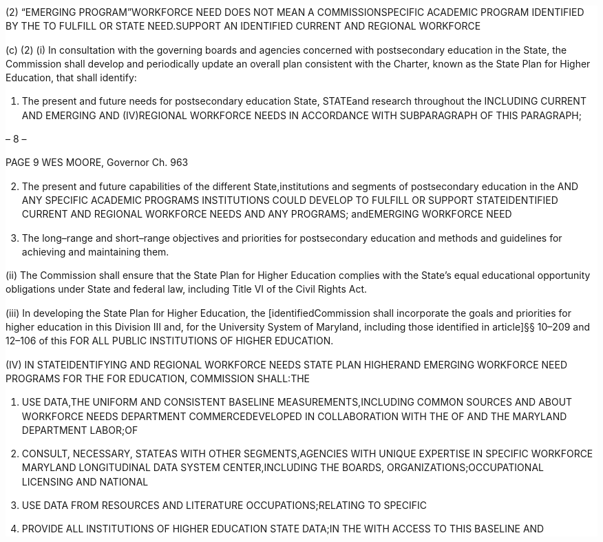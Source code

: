 (2) “EMERGING PROGRAM”WORKFORCE NEED DOES NOT MEAN A
COMMISSIONSPECIFIC ACADEMIC PROGRAM IDENTIFIED BY THE TO FULFILL OR
STATE NEED.SUPPORT AN IDENTIFIED CURRENT AND REGIONAL WORKFORCE

(c) (2) (i) In consultation with the governing boards and agencies concerned
with postsecondary education in the State, the Commission shall develop and periodically
update an overall plan consistent with the Charter, known as the State Plan for Higher
Education, that shall identify:

1. The present and future needs for postsecondary education
State, STATEand research throughout the INCLUDING CURRENT AND EMERGING AND
(IV)REGIONAL WORKFORCE NEEDS IN ACCORDANCE WITH SUBPARAGRAPH OF THIS
PARAGRAPH;

– 8 –

PAGE 9
WES MOORE, Governor Ch. 963

2. The present and future capabilities of the different
State,institutions and segments of postsecondary education in the AND ANY SPECIFIC
ACADEMIC PROGRAMS INSTITUTIONS COULD DEVELOP TO FULFILL OR SUPPORT
STATEIDENTIFIED CURRENT AND REGIONAL WORKFORCE NEEDS AND ANY
PROGRAMS; andEMERGING WORKFORCE NEED

3. The long–range and short–range objectives and priorities
for postsecondary education and methods and guidelines for achieving and maintaining
them.

(ii) The Commission shall ensure that the State Plan for Higher
Education complies with the State’s equal educational opportunity obligations under State
and federal law, including Title VI of the Civil Rights Act.

(iii) In developing the State Plan for Higher Education, the
[identifiedCommission shall incorporate the goals and priorities for higher education in
this Division III and, for the University System of Maryland, including those identified in
article]§§ 10–209 and 12–106 of this FOR ALL PUBLIC INSTITUTIONS OF HIGHER
EDUCATION.

(IV) IN STATEIDENTIFYING AND REGIONAL WORKFORCE NEEDS
STATE PLAN HIGHERAND EMERGING WORKFORCE NEED PROGRAMS FOR THE FOR
EDUCATION, COMMISSION SHALL:THE

1. USE DATA,THE UNIFORM AND CONSISTENT BASELINE
MEASUREMENTS,INCLUDING COMMON SOURCES AND ABOUT WORKFORCE NEEDS
DEPARTMENT COMMERCEDEVELOPED IN COLLABORATION WITH THE OF AND THE
MARYLAND DEPARTMENT LABOR;OF

2. CONSULT, NECESSARY, STATEAS WITH OTHER
SEGMENTS,AGENCIES WITH UNIQUE EXPERTISE IN SPECIFIC WORKFORCE
MARYLAND LONGITUDINAL DATA SYSTEM CENTER,INCLUDING THE
BOARDS, ORGANIZATIONS;OCCUPATIONAL LICENSING AND NATIONAL

3. USE DATA FROM RESOURCES AND LITERATURE
OCCUPATIONS;RELATING TO SPECIFIC

4. PROVIDE ALL INSTITUTIONS OF HIGHER EDUCATION
STATE DATA;IN THE WITH ACCESS TO THIS BASELINE AND
